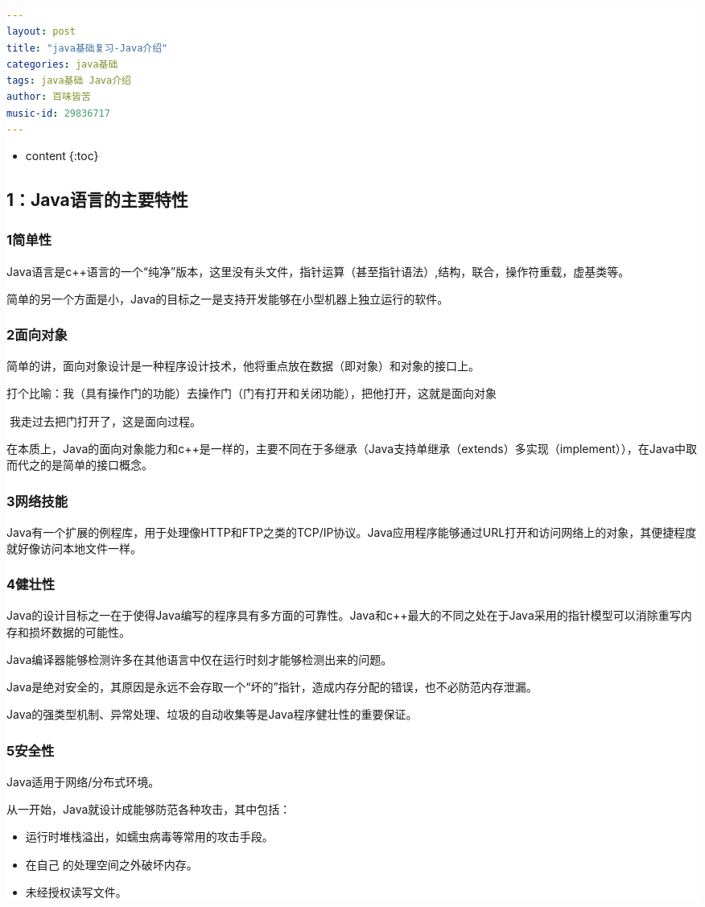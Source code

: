 ```yaml
---
layout: post
title: "java基础复习-Java介绍"
categories: java基础
tags: java基础 Java介绍
author: 百味皆苦
music-id: 29836717
---
```


* content
{:toc}
## 1：Java语言的主要特性

### 1简单性

Java语言是c++语言的一个“纯净”版本，这里没有头文件，指针运算（甚至指针语法）,结构，联合，操作符重载，虚基类等。

简单的另一个方面是小，Java的目标之一是支持开发能够在小型机器上独立运行的软件。

### 2面向对象

简单的讲，面向对象设计是一种程序设计技术，他将重点放在数据（即对象）和对象的接口上。

打个比喻：我（具有操作门的功能）去操作门（门有打开和关闭功能），把他打开，这就是面向对象

​		   我走过去把门打开了，这是面向过程。

在本质上，Java的面向对象能力和c++是一样的，主要不同在于多继承（Java支持单继承（extends）多实现（implement）），在Java中取而代之的是简单的接口概念。

### 3网络技能

Java有一个扩展的例程库，用于处理像HTTP和FTP之类的TCP/IP协议。Java应用程序能够通过URL打开和访问网络上的对象，其便捷程度就好像访问本地文件一样。

### 4健壮性

Java的设计目标之一在于使得Java编写的程序具有多方面的可靠性。Java和c++最大的不同之处在于Java采用的指针模型可以消除重写内存和损坏数据的可能性。

Java编译器能够检测许多在其他语言中仅在运行时刻才能够检测出来的问题。

Java是绝对安全的，其原因是永远不会存取一个“坏的”指针，造成内存分配的错误，也不必防范内存泄漏。

Java的强类型机制、异常处理、垃圾的自动收集等是Java程序健壮性的重要保证。

### 5安全性

Java适用于网络/分布式环境。

从一开始，Java就设计成能够防范各种攻击，其中包括：

- 运行时堆栈溢出，如蠕虫病毒等常用的攻击手段。

- 在自己 的处理空间之外破坏内存。

- 未经授权读写文件。
